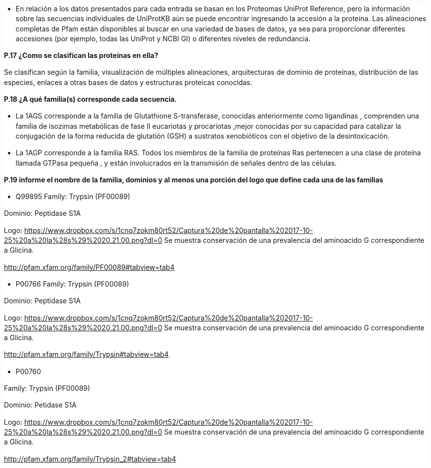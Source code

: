+ En relación a los datos presentados para cada entrada se basan en los Proteomas UniProt Reference, pero la información sobre las secuencias individuales de UniProtKB aún se puede encontrar ingresando la accesión a la proteína. Las alineaciones completas de Pfam están disponibles al buscar en una variedad de bases de datos, ya sea para proporcionar diferentes accesiones (por ejemplo, todas las UniProt y NCBI GI) o diferentes niveles de redundancia.

__P.17 ¿Como se clasifican las proteínas en ella?__				
			
Se clasifican según la familia, visualización de  múltiples alineaciones, arquitecturas de dominio de proteínas, distribución de las especies, enlaces a otras bases de datos y estructuras proteicas conocidas.


__P.18 ¿A qué familia(s) corresponde cada secuencia.__

+ La 1AGS corresponde a la familia de Glutathione S-transferase, conocidas anteriormente como ligandinas , comprenden una familia de isozimas metabólicas de fase II eucariotas y procariotas ,mejor conocidas por su capacidad para catalizar la conjugación de la forma reducida de glutatión (GSH) a sustratos xenobióticos con el objetivo de la desintoxicación.

+ La 1AGP  corresponde  a la familia RAS. Todos los miembros de la familia de proteínas Ras pertenecen a una clase de proteína llamada GTPasa pequeña , y están involucrados en la transmisión de señales dentro de las células.


__P.19 informe el nombre de la familia, dominios y al menos una porción del logo que define cada una de las familias__

+ Q99895
Family: Trypsin (PF00089)

Dominio: Peptidase S1A

Logo: https://www.dropbox.com/s/1cnq7zokm80rt52/Captura%20de%20pantalla%202017-10-25%20a%20la%28s%29%2020.21.00.png?dl=0
 Se muestra  conservación de una prevalencia del aminoacido G  correspondiente a Glicina.

http://pfam.xfam.org/family/PF00089#tabview=tab4

+ P00766
Family: Trypsin (PF00089)

Dominio: Peptidase S1A

Logo: https://www.dropbox.com/s/1cnq7zokm80rt52/Captura%20de%20pantalla%202017-10-25%20a%20la%28s%29%2020.21.00.png?dl=0
 Se muestra  conservación de una prevalencia del aminoacido G  correspondiente a Glicina.

http://pfam.xfam.org/family/Trypsin#tabview=tab4

+ P00760

Family: Trypsin (PF00089)

Dominio: Petidase S1A

Logo: https://www.dropbox.com/s/1cnq7zokm80rt52/Captura%20de%20pantalla%202017-10-25%20a%20la%28s%29%2020.21.00.png?dl=0
Se muestra  conservación de una prevalencia del aminoacido G  correspondiente a Glicina.

http://pfam.xfam.org/family/Trypsin_2#tabview=tab4
